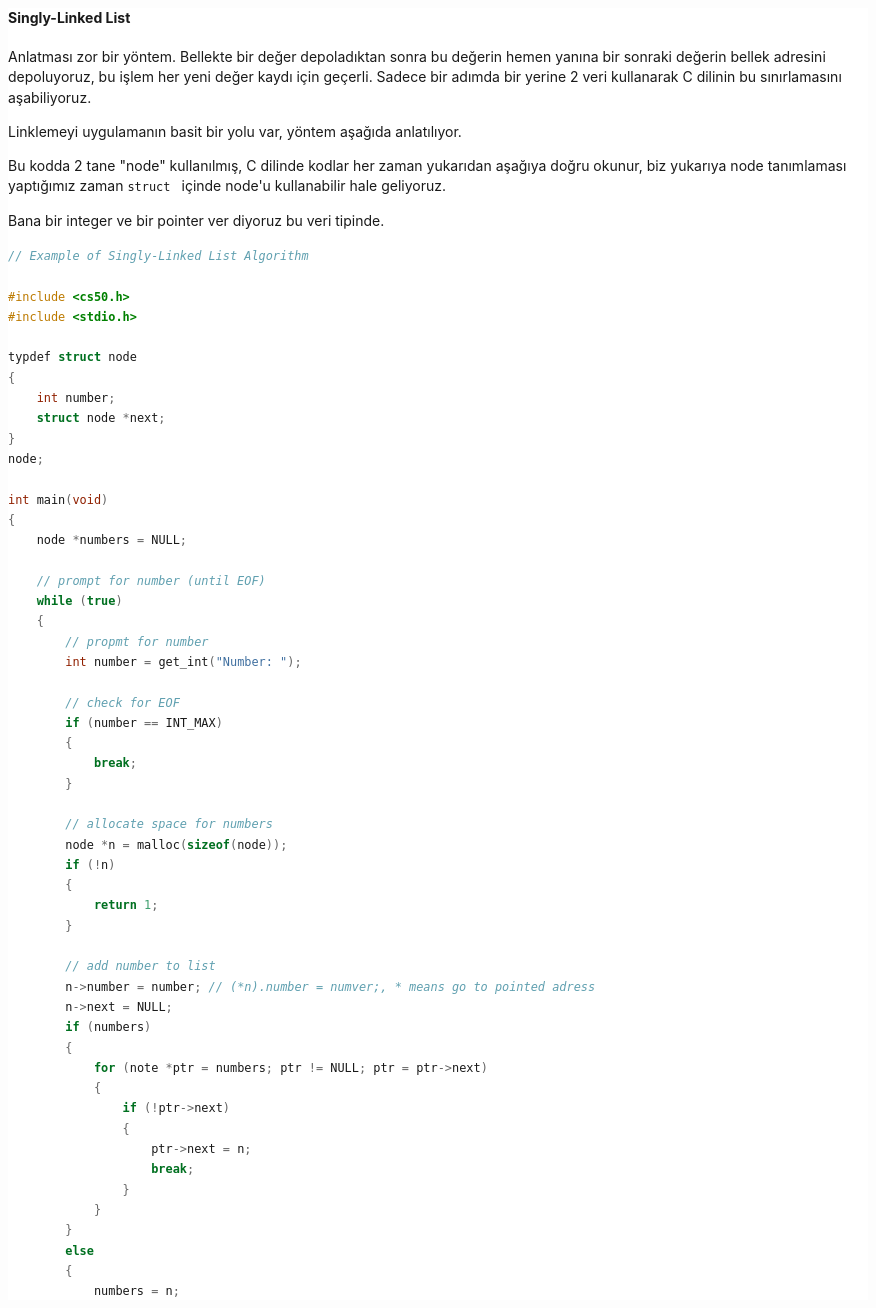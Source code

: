 #### Singly-Linked List

Anlatması zor bir yöntem. Bellekte bir değer depoladıktan sonra bu değerin hemen yanına bir sonraki değerin bellek adresini depoluyoruz, bu işlem her yeni değer kaydı için geçerli. Sadece bir adımda bir yerine 2 veri kullanarak C dilinin bu sınırlamasını aşabiliyoruz.

Linklemeyi uygulamanın basit bir yolu var, yöntem aşağıda anlatılıyor.

Bu kodda 2 tane "node" kullanılmış, C dilinde kodlar her zaman yukarıdan aşağıya doğru okunur, biz yukarıya node tanımlaması yaptığımız zaman `struct ` içinde node'u kullanabilir hale geliyoruz.

Bana bir integer ve bir pointer ver diyoruz bu veri tipinde.

```c
// Example of Singly-Linked List Algorithm

#include <cs50.h>
#include <stdio.h>

typdef struct node
{
    int number;
    struct node *next;
}
node;

int main(void)
{
    node *numbers = NULL;

    // prompt for number (until EOF)
    while (true)
    {
        // propmt for number
        int number = get_int("Number: ");

        // check for EOF
        if (number == INT_MAX)
        {
            break;
        }

        // allocate space for numbers
        node *n = malloc(sizeof(node));
        if (!n)
        {
            return 1;
        }

        // add number to list
        n->number = number; // (*n).number = numver;, * means go to pointed adress
        n->next = NULL;
        if (numbers)
        {
            for (note *ptr = numbers; ptr != NULL; ptr = ptr->next)
            {
                if (!ptr->next)
                {
                    ptr->next = n;
                    break;
                }
            }
        }
        else
        {
            numbers = n;
```